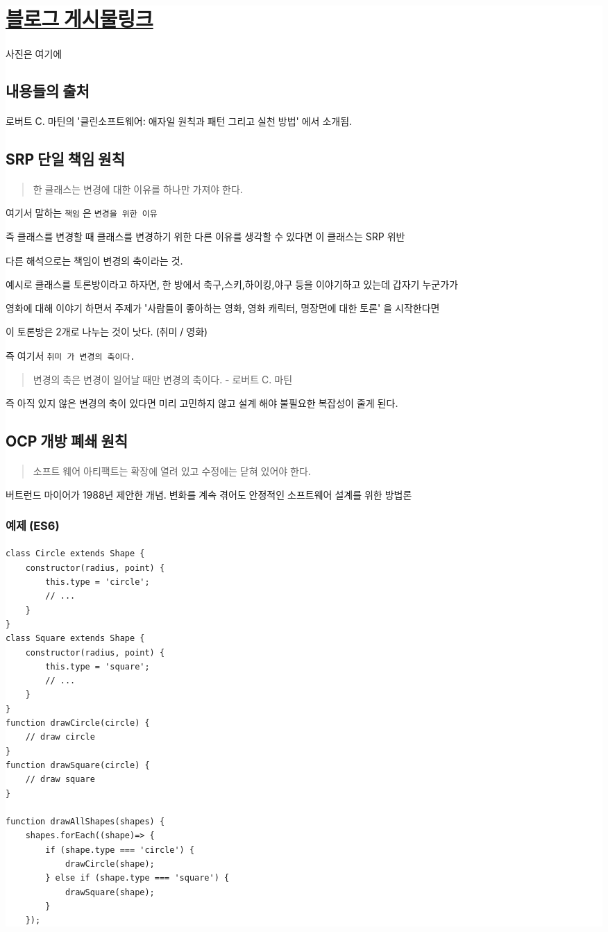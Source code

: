 # [블로그 게시물링크](https://choichumji.tistory.com/134?category=849032)

사진은 여기에

## 내용들의 출처

로버트 C. 마틴의 '클린소프트웨어: 애자일 원칙과 패턴 그리고 실천 방법' 에서 소개됨.

## SRP 단일 책임 원칙

> 한 클래스는 변경에 대한 이유를 하나만 가져야 한다.

여기서 말하는 `책임` 은 `변경을 위한 이유`

즉 클래스를 변경할 때 클래스를 변경하기 위한 다른 이유를 생각할 수 있다면 이 클래스는 SRP 위반

다른 해석으로는 책임이 변경의 축이라는 것.

예시로 클래스를 토론방이라고 하자면, 한 방에서 축구,스키,하이킹,야구 등을 이야기하고 있는데 갑자기 누군가가

영화에 대해 이야기 하면서 주제가 '사람들이 좋아하는 영화, 영화 캐릭터, 명장면에 대한 토론' 을 시작한다면

이 토론방은 2개로 나누는 것이 낫다. (취미 / 영화)

즉 여기서 `취미 가 변경의 축이다.`

> 변경의 축은 변경이 일어날 때만 변경의 축이다. - 로버트 C. 마틴

즉 아직 있지 않은 변경의 축이 있다면 미리 고민하지 않고 설계 해야 불필요한 복잡성이 줄게 된다.

## OCP 개방 폐쇄 원칙

> 소프트 웨어 아티팩트는 확장에 열려 있고 수정에는 닫혀 있어야 한다.

버트런드 마이어가 1988년 제안한 개념. 변화를 계속 겪어도 안정적인 소프트웨어 설계를 위한 방법론

### 예제 (ES6)

```
class Circle extends Shape {
    constructor(radius, point) {
        this.type = 'circle';
        // ...
    }
}
class Square extends Shape {
    constructor(radius, point) {
        this.type = 'square';
        // ...
    }
}
function drawCircle(circle) {
    // draw circle
}
function drawSquare(circle) {
    // draw square
}

function drawAllShapes(shapes) {
    shapes.forEach((shape)=> {
        if (shape.type === 'circle') {
            drawCircle(shape);
        } else if (shape.type === 'square') {
            drawSquare(shape);
        }
    });
```